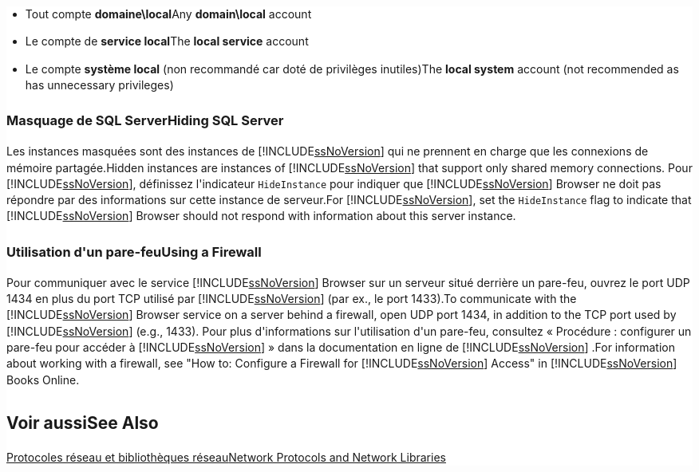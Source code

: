 -   <span data-ttu-id="761b5-178">Tout compte **domaine\local**</span><span class="sxs-lookup"><span data-stu-id="761b5-178">Any **domain\local** account</span></span>  
  
-   <span data-ttu-id="761b5-179">Le compte de **service local**</span><span class="sxs-lookup"><span data-stu-id="761b5-179">The **local service** account</span></span>  
  
-   <span data-ttu-id="761b5-180">Le compte **système local** (non recommandé car doté de privilèges inutiles)</span><span class="sxs-lookup"><span data-stu-id="761b5-180">The **local system** account (not recommended as has unnecessary privileges)</span></span>  
  
### <a name="hiding-sql-server"></a><span data-ttu-id="761b5-181">Masquage de SQL Server</span><span class="sxs-lookup"><span data-stu-id="761b5-181">Hiding SQL Server</span></span>  
 <span data-ttu-id="761b5-182">Les instances masquées sont des instances de [!INCLUDE[ssNoVersion](../../includes/ssnoversion-md.md)] qui ne prennent en charge que les connexions de mémoire partagée.</span><span class="sxs-lookup"><span data-stu-id="761b5-182">Hidden instances are instances of [!INCLUDE[ssNoVersion](../../includes/ssnoversion-md.md)] that support only shared memory connections.</span></span> <span data-ttu-id="761b5-183">Pour [!INCLUDE[ssNoVersion](../../includes/ssnoversion-md.md)], définissez l'indicateur `HideInstance` pour indiquer que [!INCLUDE[ssNoVersion](../../includes/ssnoversion-md.md)] Browser ne doit pas répondre par des informations sur cette instance de serveur.</span><span class="sxs-lookup"><span data-stu-id="761b5-183">For [!INCLUDE[ssNoVersion](../../includes/ssnoversion-md.md)], set the `HideInstance` flag to indicate that [!INCLUDE[ssNoVersion](../../includes/ssnoversion-md.md)] Browser should not respond with information about this server instance.</span></span>  
  
### <a name="using-a-firewall"></a><span data-ttu-id="761b5-184">Utilisation d'un pare-feu</span><span class="sxs-lookup"><span data-stu-id="761b5-184">Using a Firewall</span></span>  
 <span data-ttu-id="761b5-185">Pour communiquer avec le service [!INCLUDE[ssNoVersion](../../includes/ssnoversion-md.md)] Browser sur un serveur situé derrière un pare-feu, ouvrez le port UDP 1434 en plus du port TCP utilisé par [!INCLUDE[ssNoVersion](../../includes/ssnoversion-md.md)] (par ex., le port 1433).</span><span class="sxs-lookup"><span data-stu-id="761b5-185">To communicate with the [!INCLUDE[ssNoVersion](../../includes/ssnoversion-md.md)] Browser service on a server behind a firewall, open UDP port 1434, in addition to the TCP port used by [!INCLUDE[ssNoVersion](../../includes/ssnoversion-md.md)] (e.g., 1433).</span></span> <span data-ttu-id="761b5-186">Pour plus d'informations sur l'utilisation d'un pare-feu, consultez « Procédure : configurer un pare-feu pour accéder à [!INCLUDE[ssNoVersion](../../includes/ssnoversion-md.md)] » dans la documentation en ligne de [!INCLUDE[ssNoVersion](../../includes/ssnoversion-md.md)] .</span><span class="sxs-lookup"><span data-stu-id="761b5-186">For information about working with a firewall, see "How to: Configure a Firewall for [!INCLUDE[ssNoVersion](../../includes/ssnoversion-md.md)] Access" in [!INCLUDE[ssNoVersion](../../includes/ssnoversion-md.md)] Books Online.</span></span>  
  
## <a name="see-also"></a><span data-ttu-id="761b5-187">Voir aussi</span><span class="sxs-lookup"><span data-stu-id="761b5-187">See Also</span></span>  
 [<span data-ttu-id="761b5-188">Protocoles réseau et bibliothèques réseau</span><span class="sxs-lookup"><span data-stu-id="761b5-188">Network Protocols and Network Libraries</span></span>](../../../2014/sql-server/install/network-protocols-and-network-libraries.md)  
  
  
